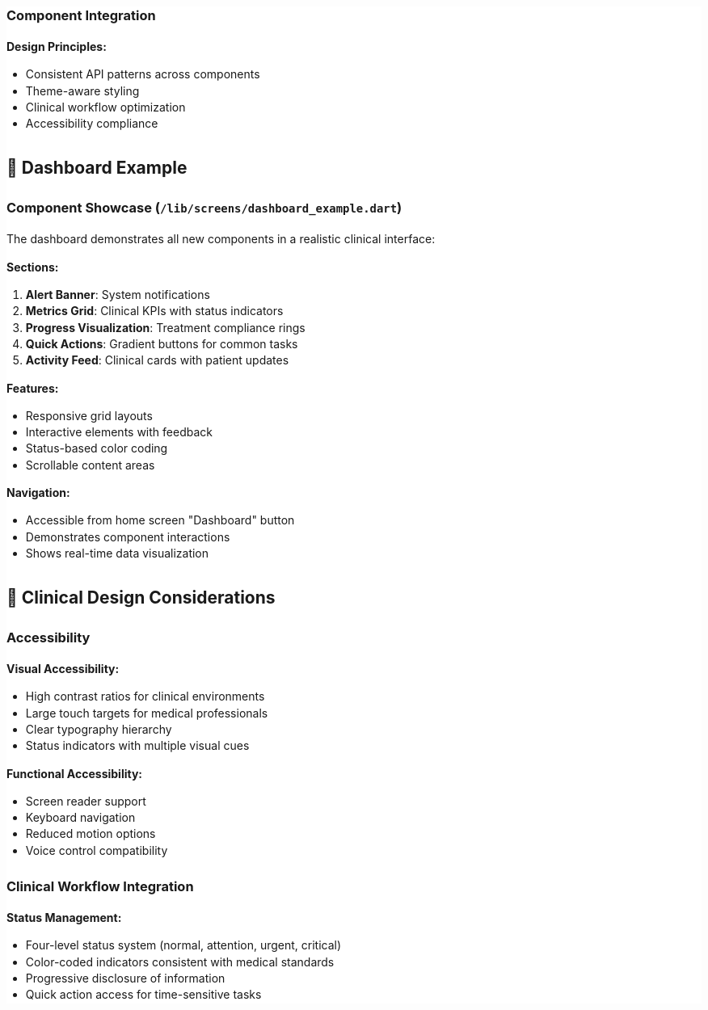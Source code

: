 ### Component Integration

**Design Principles:**
- Consistent API patterns across components
- Theme-aware styling
- Clinical workflow optimization
- Accessibility compliance

## 📱 Dashboard Example

### Component Showcase (`/lib/screens/dashboard_example.dart`)

The dashboard demonstrates all new components in a realistic clinical interface:

**Sections:**
1. **Alert Banner**: System notifications
2. **Metrics Grid**: Clinical KPIs with status indicators
3. **Progress Visualization**: Treatment compliance rings
4. **Quick Actions**: Gradient buttons for common tasks
5. **Activity Feed**: Clinical cards with patient updates

**Features:**
- Responsive grid layouts
- Interactive elements with feedback
- Status-based color coding
- Scrollable content areas

**Navigation:**
- Accessible from home screen "Dashboard" button
- Demonstrates component interactions
- Shows real-time data visualization

## 🎯 Clinical Design Considerations

### Accessibility

**Visual Accessibility:**
- High contrast ratios for clinical environments
- Large touch targets for medical professionals
- Clear typography hierarchy
- Status indicators with multiple visual cues

**Functional Accessibility:**
- Screen reader support
- Keyboard navigation
- Reduced motion options
- Voice control compatibility

### Clinical Workflow Integration

**Status Management:**
- Four-level status system (normal, attention, urgent, critical)
- Color-coded indicators consistent with medical standards
- Progressive disclosure of information
- Quick action access for time-sensitive tasks
